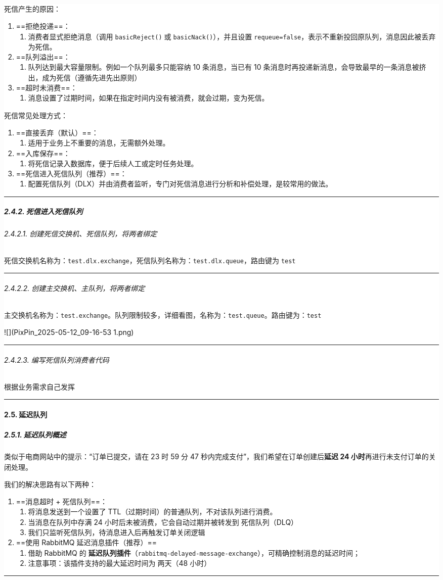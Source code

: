 死信产生的原因：
1. ==拒绝投递==：
	1. 消费者显式拒绝消息（调用 `basicReject()` 或 `basicNack()`），并且设置 `requeue=false`，表示不重新投回原队列，消息因此被丢弃为死信。
2. ==队列溢出==：
	1. 队列达到最大容量限制。例如一个队列最多只能容纳 10 条消息，当已有 10 条消息时再投递新消息，会导致最早的一条消息被挤出，成为死信（遵循先进先出原则）
3. ==超时未消费==：
	1. 消息设置了过期时间，如果在指定时间内没有被消费，就会过期，变为死信。

死信常见处理方式：
1. ==直接丢弃（默认）==：
	1. 适用于业务上不重要的消息，无需额外处理。
2. ==入库保存==：
	1. 将死信记录入数据库，便于后续人工或定时任务处理。
3. ==死信进入死信队列（推荐）==：
	1. 配置死信队列（DLX）并由消费者监听，专门对死信消息进行分析和补偿处理，是较常用的做法。

---


##### 2.4.2. 死信进入死信队列

###### 2.4.2.1. 创建死信交换机、死信队列，将两者绑定

死信交换机名称为：`test.dlx.exchange`，死信队列名称为：`test.dlx.queue`，路由键为 `test`

---


###### 2.4.2.2. 创建主交换机、主队列，将两者绑定

主交换机名称为：`test.exchange`。队列限制较多，详细看图，名称为：`test.queue`。路由键为：`test`

![](PixPin_2025-05-12_09-16-53 1.png)

---


###### 2.4.2.3. 编写死信队列消费者代码

根据业务需求自己发挥

---


#### 2.5. 延迟队列

##### 2.5.1. 延迟队列概述

类似于电商网站中的提示：“订单已提交，请在 23 时 59 分 47 秒内完成支付”，我们希望在订单创建后**延迟 24 小时**再进行未支付订单的关闭处理。

我们的解决思路有以下两种：
1. ==消息超时 + 死信队列==：
	1. 将消息发送到一个设置了 TTL（过期时间）的普通队列，不对该队列进行消费。
	2. 当消息在队列中存满 24 小时后未被消费，它会自动过期并被转发到 死信队列（DLQ）
	3. 我们只监听死信队列，待消息进入后再触发订单关闭逻辑
2. ==使用 RabbitMQ 延迟消息插件（推荐）==
	1. 借助 RabbitMQ 的 **延迟队列插件**（`rabbitmq-delayed-message-exchange`），可精确控制消息的延迟时间；
	2. 注意事项：该插件支持的最大延迟时间为 两天（48 小时）

---